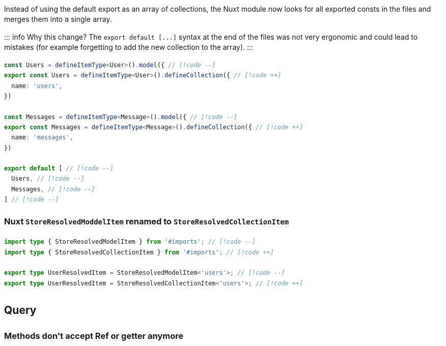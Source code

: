 Instead of using the default export as an array of collections, the Nuxt module now looks for all exported consts in the files and merges them into a single array.

::: info Why this change?
The `export default [...]` syntax at the end of the files was not very ergonomic and could lead to mistakes (for example forgetting to add the new collection to the array).
:::

```ts
const Users = defineItemType<User>().model({ // [!code --]
export const Users = defineItemType<User>().defineCollection({ // [!code ++]
  name: 'users',
})

const Messages = defineItemType<Message>().model({ // [!code --]
export const Messages = defineItemType<Message>().defineCollection({ // [!code ++]
  name: 'messages',
})

export default [ // [!code --]
  Users, // [!code --]
  Messages, // [!code --]
] // [!code --]
```

### Nuxt `StoreResolvedModdelItem` renamed to `StoreResolvedCollectionItem`

<FrameworkBadges
  :frameworks="{
    vue: false,
    nuxt: true,
  }"
/>

```ts
import type { StoreResolvedModelItem } from '#imports'; // [!code --]
import type { StoreResolvedCollectionItem } from '#imports'; // [!code ++]

export type UserResolvedItem = StoreResolvedModelItem<'users'>; // [!code --]
export type UserResolvedItem = StoreResolvedCollectionItem<'users'>; // [!code ++]
```

## Query

### Methods don't accept Ref or getter anymore

<FrameworkBadges
  :frameworks="{
    vue: true,
    nuxt: true,
  }"
/>
